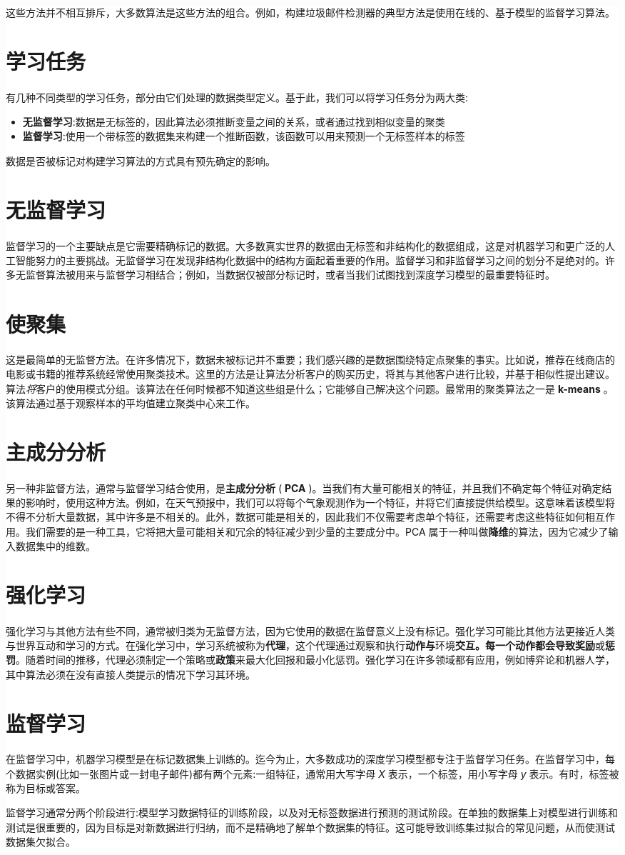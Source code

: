 这些方法并不相互排斥，大多数算法是这些方法的组合。例如，构建垃圾邮件检测器的典型方法是使用在线的、基于模型的监督学习算法。



# 学习任务

有几种不同类型的学习任务，部分由它们处理的数据类型定义。基于此，我们可以将学习任务分为两大类:

*   **无监督学习**:数据是无标签的，因此算法必须推断变量之间的关系，或者通过找到相似变量的聚类
*   **监督学习**:使用一个带标签的数据集来构建一个推断函数，该函数可以用来预测一个无标签样本的标签

数据是否被标记对构建学习算法的方式具有预先确定的影响。



# 无监督学习

监督学习的一个主要缺点是它需要精确标记的数据。大多数真实世界的数据由无标签和非结构化的数据组成，这是对机器学习和更广泛的人工智能努力的主要挑战。无监督学习在发现非结构化数据中的结构方面起着重要的作用。监督学习和非监督学习之间的划分不是绝对的。许多无监督算法被用来与监督学习相结合；例如，当数据仅被部分标记时，或者当我们试图找到深度学习模型的最重要特征时。



# 使聚集

这是最简单的无监督方法。在许多情况下，数据未被标记并不重要；我们感兴趣的是数据围绕特定点聚集的事实。比如说，推荐在线商店的电影或书籍的推荐系统经常使用聚类技术。这里的方法是让算法分析客户的购买历史，将其与其他客户进行比较，并基于相似性提出建议。算法*将*客户的使用模式分组。该算法在任何时候都不知道这些组是什么；它能够自己解决这个问题。最常用的聚类算法之一是 **k-means** 。该算法通过基于观察样本的平均值建立聚类中心来工作。



# 主成分分析

另一种非监督方法，通常与监督学习结合使用，是**主成分分析** ( **PCA** )。当我们有大量可能相关的特征，并且我们不确定每个特征对确定结果的影响时，使用这种方法。例如，在天气预报中，我们可以将每个气象观测作为一个特征，并将它们直接提供给模型。这意味着该模型将不得不分析大量数据，其中许多是不相关的。此外，数据可能是相关的，因此我们不仅需要考虑单个特征，还需要考虑这些特征如何相互作用。我们需要的是一种工具，它将把大量可能相关和冗余的特征减少到少量的主要成分中。PCA 属于一种叫做**降维**的算法，因为它减少了输入数据集中的维数。



# 强化学习

强化学习与其他方法有些不同，通常被归类为无监督方法，因为它使用的数据在监督意义上没有标记。强化学习可能比其他方法更接近人类与世界互动和学习的方式。在强化学习中，学习系统被称为**代理**，这个代理通过观察和执行**动作与**环境**交互。**每一个动作都会导致**奖励**或**惩罚**。随着时间的推移，代理必须制定一个策略或**政策**来最大化回报和最小化惩罚。强化学习在许多领域都有应用，例如博弈论和机器人学，其中算法必须在没有直接人类提示的情况下学习其环境。



# 监督学习

在监督学习中，机器学习模型是在标记数据集上训练的。迄今为止，大多数成功的深度学习模型都专注于监督学习任务。在监督学习中，每个数据实例(比如一张图片或一封电子邮件)都有两个元素:一组特征，通常用大写字母 *X* 表示，一个标签，用小写字母 *y* 表示。有时，标签被称为目标或答案。

监督学习通常分两个阶段进行:模型学习数据特征的训练阶段，以及对无标签数据进行预测的测试阶段。在单独的数据集上对模型进行训练和测试是很重要的，因为目标是对新数据进行归纳，而不是精确地了解单个数据集的特征。这可能导致训练集过拟合的常见问题，从而使测试数据集欠拟合。
